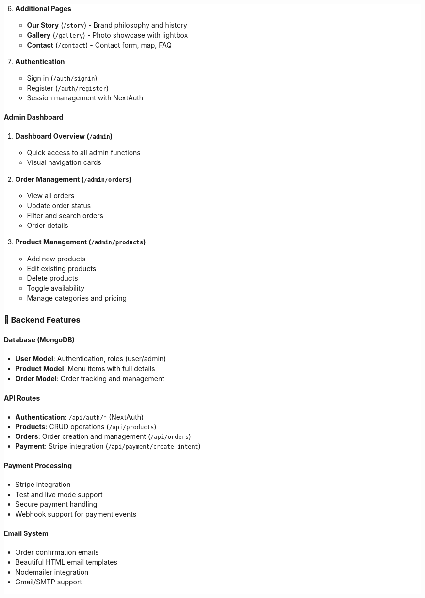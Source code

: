 6. **Additional Pages**
   - **Our Story** (`/story`) - Brand philosophy and history
   - **Gallery** (`/gallery`) - Photo showcase with lightbox
   - **Contact** (`/contact`) - Contact form, map, FAQ

7. **Authentication**
   - Sign in (`/auth/signin`)
   - Register (`/auth/register`)
   - Session management with NextAuth

#### Admin Dashboard
1. **Dashboard Overview (`/admin`)**
   - Quick access to all admin functions
   - Visual navigation cards

2. **Order Management (`/admin/orders`)**
   - View all orders
   - Update order status
   - Filter and search orders
   - Order details

3. **Product Management (`/admin/products`)**
   - Add new products
   - Edit existing products
   - Delete products
   - Toggle availability
   - Manage categories and pricing

### 🔧 Backend Features

#### Database (MongoDB)
- **User Model**: Authentication, roles (user/admin)
- **Product Model**: Menu items with full details
- **Order Model**: Order tracking and management

#### API Routes
- **Authentication**: `/api/auth/*` (NextAuth)
- **Products**: CRUD operations (`/api/products`)
- **Orders**: Order creation and management (`/api/orders`)
- **Payment**: Stripe integration (`/api/payment/create-intent`)

#### Payment Processing
- Stripe integration
- Test and live mode support
- Secure payment handling
- Webhook support for payment events

#### Email System
- Order confirmation emails
- Beautiful HTML email templates
- Nodemailer integration
- Gmail/SMTP support

---